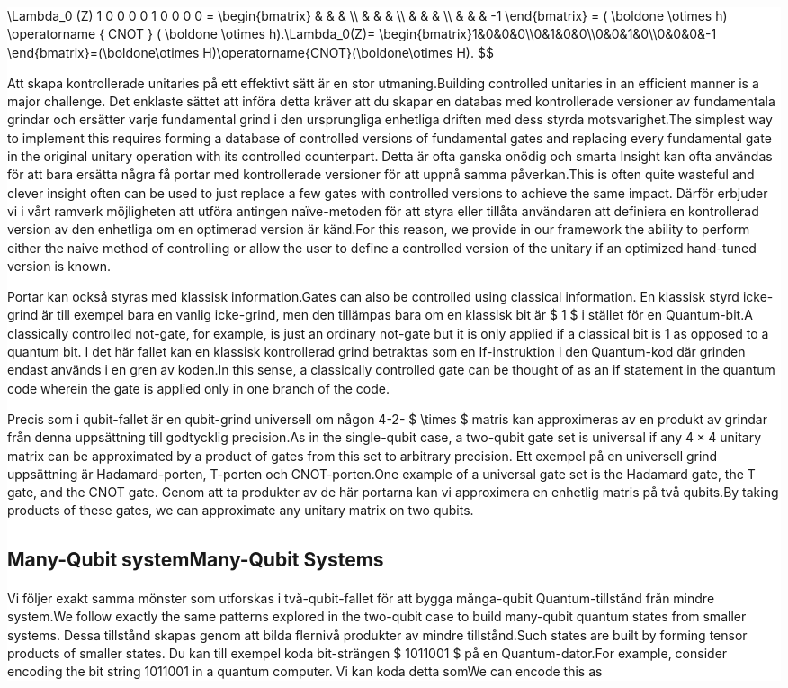 <span data-ttu-id="cc49b-287">\Lambda\_0 (Z) 1 0 0 0 0 1 0 0 0 0 = \begin{bmatrix} & & & \\\\ & & & \\\\ & & & \\\\ & & & -1 \end{bmatrix} = ( \boldone \otimes h) \operatorname { CNOT } ( \boldone \otimes h).</span><span class="sxs-lookup"><span data-stu-id="cc49b-287">\Lambda\_0(Z)= \begin{bmatrix}1&0&0&0\\\\0&1&0&0\\\\0&0&1&0\\\\0&0&0&-1 \end{bmatrix}=(\boldone\otimes H)\operatorname{CNOT}(\boldone\otimes H).</span></span>
$$

<span data-ttu-id="cc49b-288">Att skapa kontrollerade unitaries på ett effektivt sätt är en stor utmaning.</span><span class="sxs-lookup"><span data-stu-id="cc49b-288">Building controlled unitaries in an efficient manner is a major challenge.</span></span>  <span data-ttu-id="cc49b-289">Det enklaste sättet att införa detta kräver att du skapar en databas med kontrollerade versioner av fundamentala grindar och ersätter varje fundamental grind i den ursprungliga enhetliga driften med dess styrda motsvarighet.</span><span class="sxs-lookup"><span data-stu-id="cc49b-289">The simplest way to implement this requires forming a database of controlled versions of fundamental gates and replacing every fundamental gate in the original unitary operation with its controlled counterpart.</span></span>  <span data-ttu-id="cc49b-290">Detta är ofta ganska onödig och smarta Insight kan ofta användas för att bara ersätta några få portar med kontrollerade versioner för att uppnå samma påverkan.</span><span class="sxs-lookup"><span data-stu-id="cc49b-290">This is often quite wasteful and clever insight often can be used to just replace a few gates with controlled versions to achieve the same impact.</span></span>  <span data-ttu-id="cc49b-291">Därför erbjuder vi i vårt ramverk möjligheten att utföra antingen naïve-metoden för att styra eller tillåta användaren att definiera en kontrollerad version av den enhetliga om en optimerad version är känd.</span><span class="sxs-lookup"><span data-stu-id="cc49b-291">For this reason, we provide in our framework the ability to perform either the naive method of controlling or allow the user to define a controlled version of the unitary if an optimized hand-tuned version is known.</span></span>

<span data-ttu-id="cc49b-292">Portar kan också styras med klassisk information.</span><span class="sxs-lookup"><span data-stu-id="cc49b-292">Gates can also be controlled using classical information.</span></span>  <span data-ttu-id="cc49b-293">En klassisk styrd icke-grind är till exempel bara en vanlig icke-grind, men den tillämpas bara om en klassisk bit är $ 1 $ i stället för en Quantum-bit.</span><span class="sxs-lookup"><span data-stu-id="cc49b-293">A classically controlled not-gate, for example, is just an ordinary not-gate but it is only applied if a classical bit is $1$ as opposed to a quantum bit.</span></span>  <span data-ttu-id="cc49b-294">I det här fallet kan en klassisk kontrollerad grind betraktas som en If-instruktion i den Quantum-kod där grinden endast används i en gren av koden.</span><span class="sxs-lookup"><span data-stu-id="cc49b-294">In this sense, a classically controlled gate can be thought of as an if statement in the quantum code wherein the gate is applied only in one branch of the code.</span></span>


<span data-ttu-id="cc49b-295">Precis som i qubit-fallet är en qubit-grind universell om någon 4-2- $ \times $ matris kan approximeras av en produkt av grindar från denna uppsättning till godtycklig precision.</span><span class="sxs-lookup"><span data-stu-id="cc49b-295">As in the single-qubit case, a two-qubit gate set is universal if any $4\times 4$ unitary matrix can be approximated by a product of gates from this set to arbitrary precision.</span></span>
<span data-ttu-id="cc49b-296">Ett exempel på en universell grind uppsättning är Hadamard-porten, T-porten och CNOT-porten.</span><span class="sxs-lookup"><span data-stu-id="cc49b-296">One example of a universal gate set is the Hadamard gate, the T gate, and the CNOT gate.</span></span> <span data-ttu-id="cc49b-297">Genom att ta produkter av de här portarna kan vi approximera en enhetlig matris på två qubits.</span><span class="sxs-lookup"><span data-stu-id="cc49b-297">By taking products of these gates, we can approximate any unitary matrix on two qubits.</span></span>

## <a name="many-qubit-systems"></a><span data-ttu-id="cc49b-298">Many-Qubit system</span><span class="sxs-lookup"><span data-stu-id="cc49b-298">Many-Qubit Systems</span></span>
<span data-ttu-id="cc49b-299">Vi följer exakt samma mönster som utforskas i två-qubit-fallet för att bygga många-qubit Quantum-tillstånd från mindre system.</span><span class="sxs-lookup"><span data-stu-id="cc49b-299">We follow exactly the same patterns explored in the two-qubit case to build many-qubit quantum states from smaller systems.</span></span>  <span data-ttu-id="cc49b-300">Dessa tillstånd skapas genom att bilda flernivå produkter av mindre tillstånd.</span><span class="sxs-lookup"><span data-stu-id="cc49b-300">Such states are built by forming tensor products of smaller states.</span></span>  <span data-ttu-id="cc49b-301">Du kan till exempel koda bit-strängen $ 1011001 $ på en Quantum-dator.</span><span class="sxs-lookup"><span data-stu-id="cc49b-301">For example, consider encoding the bit string $1011001$ in a quantum computer.</span></span>  <span data-ttu-id="cc49b-302">Vi kan koda detta som</span><span class="sxs-lookup"><span data-stu-id="cc49b-302">We can encode this as</span></span>